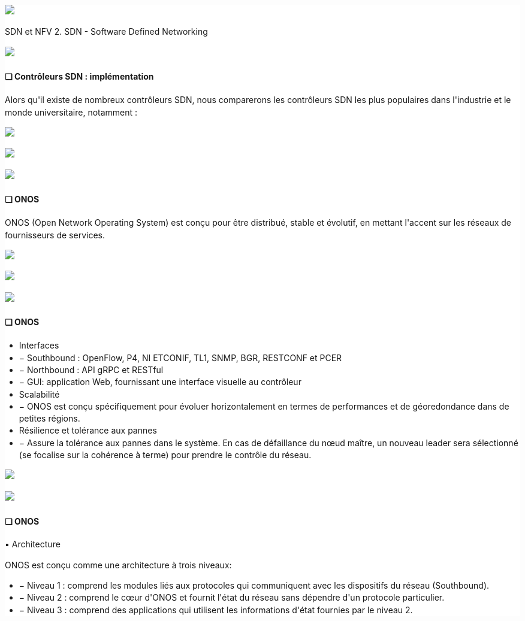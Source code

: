 ![](_page_24_Picture_0.jpeg)

SDN et NFV 2. SDN - Software Defined Networking

![](_page_24_Picture_3.jpeg)

#### ❑ **Contrôleurs SDN :** implémentation

Alors qu'il existe de nombreux contrôleurs SDN, nous comparerons les contrôleurs SDN les plus populaires dans l'industrie et le monde universitaire, notamment :

![](_page_24_Picture_6.jpeg)

![](_page_25_Picture_0.jpeg)

![](_page_25_Figure_3.jpeg)

#### ❑ **ONOS**

ONOS (Open Network Operating System) est conçu pour être distribué, stable et évolutif, en mettant l'accent sur les réseaux de fournisseurs de services.

![](_page_25_Figure_6.jpeg)

![](_page_26_Picture_0.jpeg)

![](_page_26_Picture_3.jpeg)

#### ❑ **ONOS**

- Interfaces
- − Southbound : OpenFlow, P4, NI ETCONIF, TL1, SNMP, BGR, RESTCONF et PCER
- − Northbound : API gRPC et RESTful
- − GUI: application Web, fournissant une interface visuelle au contrôleur
- Scalabilité
- − ONOS est conçu spécifiquement pour évoluer horizontalement en termes de performances et de géoredondance dans de petites régions.
- Résilience et tolérance aux pannes
- − Assure la tolérance aux pannes dans le système. En cas de défaillance du nœud maître, un nouveau leader sera sélectionné (se focalise sur la cohérence à terme) pour prendre le contrôle du réseau.

![](_page_27_Picture_0.jpeg)

![](_page_27_Picture_3.jpeg)

#### ❑ **ONOS**

▪ Architecture

ONOS est conçu comme une architecture à trois niveaux:

- − Niveau 1 : comprend les modules liés aux protocoles qui communiquent avec les dispositifs du réseau (Southbound).
- − Niveau 2 : comprend le cœur d'ONOS et fournit l'état du réseau sans dépendre d'un protocole particulier.
- − Niveau 3 : comprend des applications qui utilisent les informations d'état fournies par le niveau 2.
